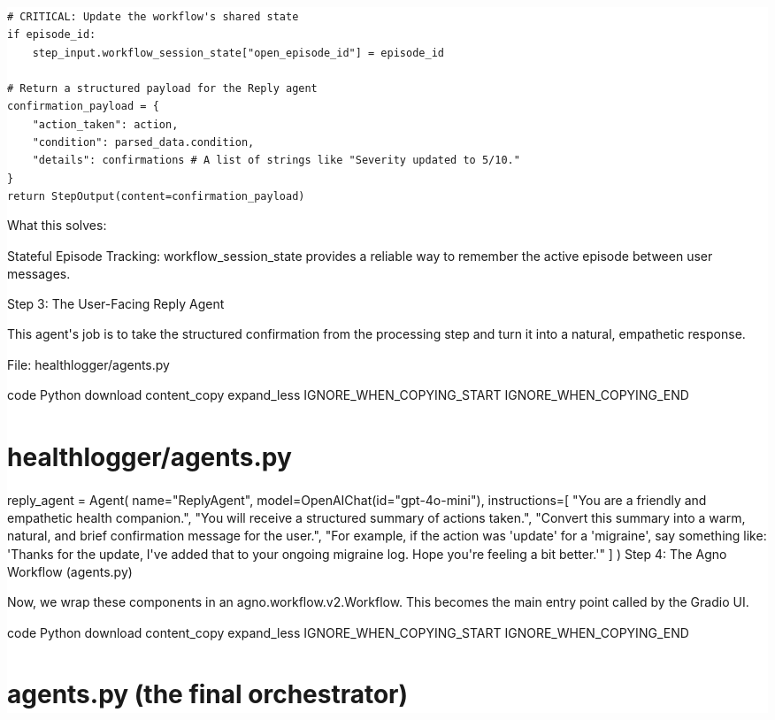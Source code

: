     # CRITICAL: Update the workflow's shared state
    if episode_id:
        step_input.workflow_session_state["open_episode_id"] = episode_id
    
    # Return a structured payload for the Reply agent
    confirmation_payload = {
        "action_taken": action,
        "condition": parsed_data.condition,
        "details": confirmations # A list of strings like "Severity updated to 5/10."
    }
    return StepOutput(content=confirmation_payload)

What this solves:

Stateful Episode Tracking: workflow_session_state provides a reliable way to remember the active episode between user messages.

Step 3: The User-Facing Reply Agent

This agent's job is to take the structured confirmation from the processing step and turn it into a natural, empathetic response.

File: healthlogger/agents.py

code
Python
download
content_copy
expand_less
IGNORE_WHEN_COPYING_START
IGNORE_WHEN_COPYING_END
# healthlogger/agents.py

reply_agent = Agent(
    name="ReplyAgent",
    model=OpenAIChat(id="gpt-4o-mini"),
    instructions=[
        "You are a friendly and empathetic health companion.",
        "You will receive a structured summary of actions taken.",
        "Convert this summary into a warm, natural, and brief confirmation message for the user.",
        "For example, if the action was 'update' for a 'migraine', say something like: 'Thanks for the update, I've added that to your ongoing migraine log. Hope you're feeling a bit better.'"
    ]
)
Step 4: The Agno Workflow (agents.py)

Now, we wrap these components in an agno.workflow.v2.Workflow. This becomes the main entry point called by the Gradio UI.

code
Python
download
content_copy
expand_less
IGNORE_WHEN_COPYING_START
IGNORE_WHEN_COPYING_END
# agents.py (the final orchestrator)
